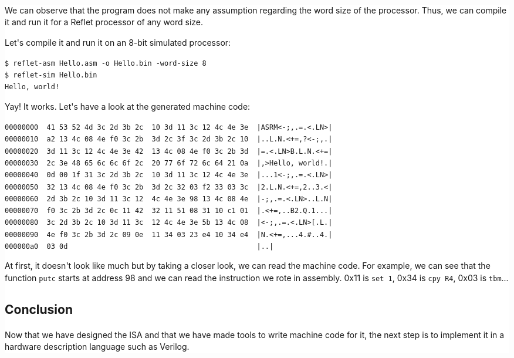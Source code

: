 We can observe that the program does not make any assumption regarding the word size of the processor. Thus, we can compile it and run it for a Reflet processor of any word size.

Let's compile it and run it on an 8-bit simulated processor:

```
$ reflet-asm Hello.asm -o Hello.bin -word-size 8
$ reflet-sim Hello.bin
Hello, world!
```

Yay! It works. Let's have a look at the generated machine code:

```
00000000  41 53 52 4d 3c 2d 3b 2c  10 3d 11 3c 12 4c 4e 3e  |ASRM<-;,.=.<.LN>|
00000010  a2 13 4c 08 4e f0 3c 2b  3d 2c 3f 3c 2d 3b 2c 10  |..L.N.<+=,?<-;,.|
00000020  3d 11 3c 12 4c 4e 3e 42  13 4c 08 4e f0 3c 2b 3d  |=.<.LN>B.L.N.<+=|
00000030  2c 3e 48 65 6c 6c 6f 2c  20 77 6f 72 6c 64 21 0a  |,>Hello, world!.|
00000040  0d 00 1f 31 3c 2d 3b 2c  10 3d 11 3c 12 4c 4e 3e  |...1<-;,.=.<.LN>|
00000050  32 13 4c 08 4e f0 3c 2b  3d 2c 32 03 f2 33 03 3c  |2.L.N.<+=,2..3.<|
00000060  2d 3b 2c 10 3d 11 3c 12  4c 4e 3e 98 13 4c 08 4e  |-;,.=.<.LN>..L.N|
00000070  f0 3c 2b 3d 2c 0c 11 42  32 11 51 08 31 10 c1 01  |.<+=,..B2.Q.1...|
00000080  3c 2d 3b 2c 10 3d 11 3c  12 4c 4e 3e 5b 13 4c 08  |<-;,.=.<.LN>[.L.|
00000090  4e f0 3c 2b 3d 2c 09 0e  11 34 03 23 e4 10 34 e4  |N.<+=,...4.#..4.|
000000a0  03 0d                                             |..|
```

At first, it doesn't look like much but by taking a closer look, we can read the machine code. For example, we can see that the function `putc` starts at address 98 and we can read the instruction we rote in assembly. 0x11 is `set 1`, 0x34 is `cpy R4`, 0x03 is `tbm`...

## Conclusion

Now that we have designed the ISA and that we have made tools to write machine code for it, the next step is to implement it in a hardware description language such as Verilog.

